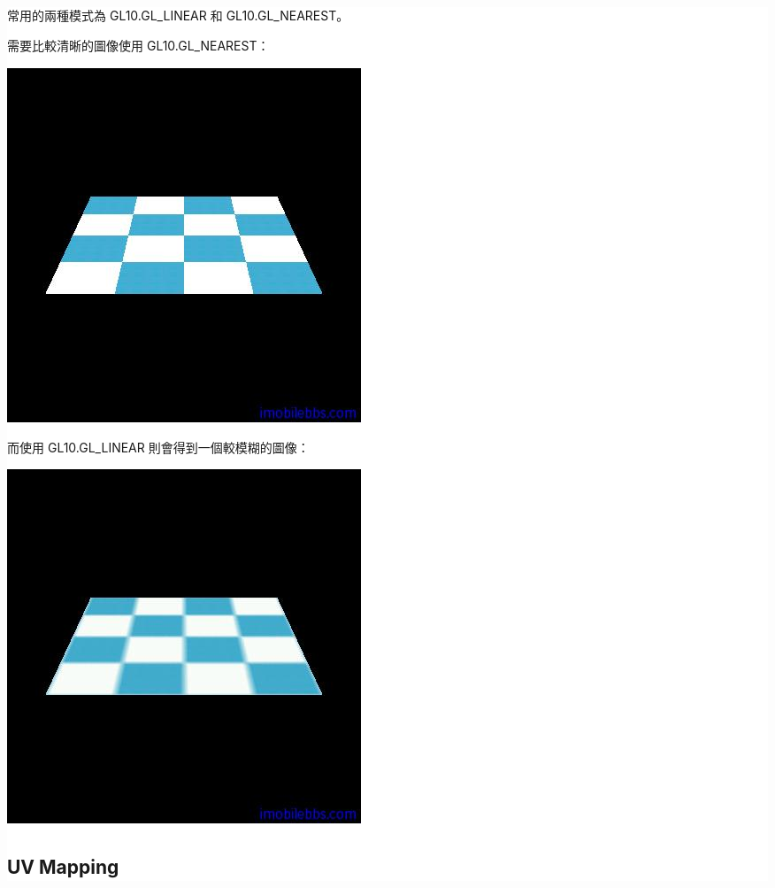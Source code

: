 常用的兩種模式為 GL10.GL_LINEAR 和 GL10.GL_NEAREST。

需要比較清晰的圖像使用 GL10.GL_NEAREST：  
  
![](images/34.png)

而使用 GL10.GL_LINEAR 則會得到一個較模糊的圖像：  
  
![](images/35.png)

## UV Mapping
